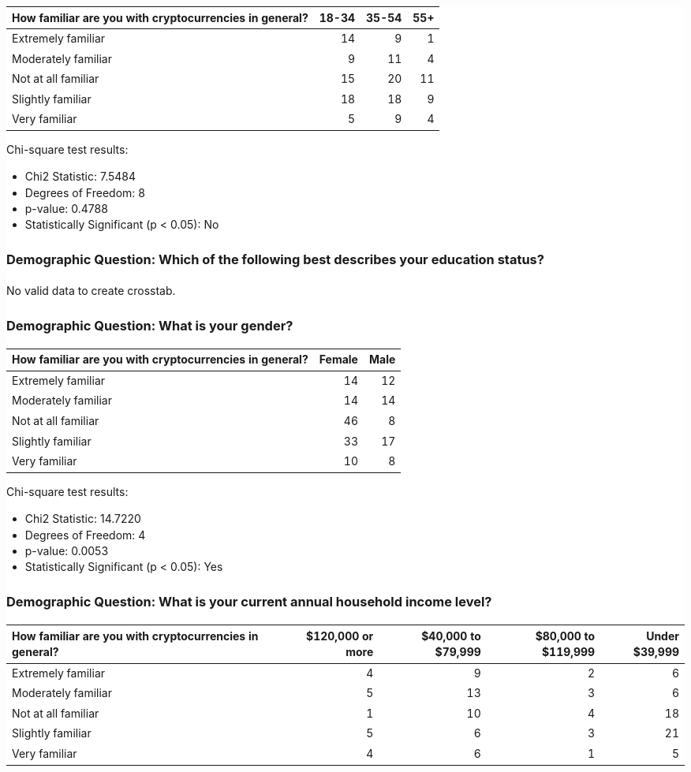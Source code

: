 | How familiar are you with cryptocurrencies in general?   |   18-34 |   35-54 |   55+ |
|:---------------------------------------------------------|--------:|--------:|------:|
| Extremely familiar                                       |      14 |       9 |     1 |
| Moderately familiar                                      |       9 |      11 |     4 |
| Not at all familiar                                      |      15 |      20 |    11 |
| Slightly familiar                                        |      18 |      18 |     9 |
| Very familiar                                            |       5 |       9 |     4 |


Chi-square test results:

- Chi2 Statistic: 7.5484
- Degrees of Freedom: 8
- p-value: 0.4788
- Statistically Significant (p < 0.05): No


### Demographic Question: Which of the following best describes your education status?

No valid data to create crosstab.


### Demographic Question: What is your gender?

| How familiar are you with cryptocurrencies in general?   |   Female |   Male |
|:---------------------------------------------------------|---------:|-------:|
| Extremely familiar                                       |       14 |     12 |
| Moderately familiar                                      |       14 |     14 |
| Not at all familiar                                      |       46 |      8 |
| Slightly familiar                                        |       33 |     17 |
| Very familiar                                            |       10 |      8 |


Chi-square test results:

- Chi2 Statistic: 14.7220
- Degrees of Freedom: 4
- p-value: 0.0053
- Statistically Significant (p < 0.05): Yes


### Demographic Question: What is your current annual household income level?

| How familiar are you with cryptocurrencies in general?   |   $120,000 or more |   $40,000 to $79,999 |   $80,000 to $119,999 |   Under $39,999 |
|:---------------------------------------------------------|-------------------:|---------------------:|----------------------:|----------------:|
| Extremely familiar                                       |                  4 |                    9 |                     2 |               6 |
| Moderately familiar                                      |                  5 |                   13 |                     3 |               6 |
| Not at all familiar                                      |                  1 |                   10 |                     4 |              18 |
| Slightly familiar                                        |                  5 |                    6 |                     3 |              21 |
| Very familiar                                            |                  4 |                    6 |                     1 |               5 |

